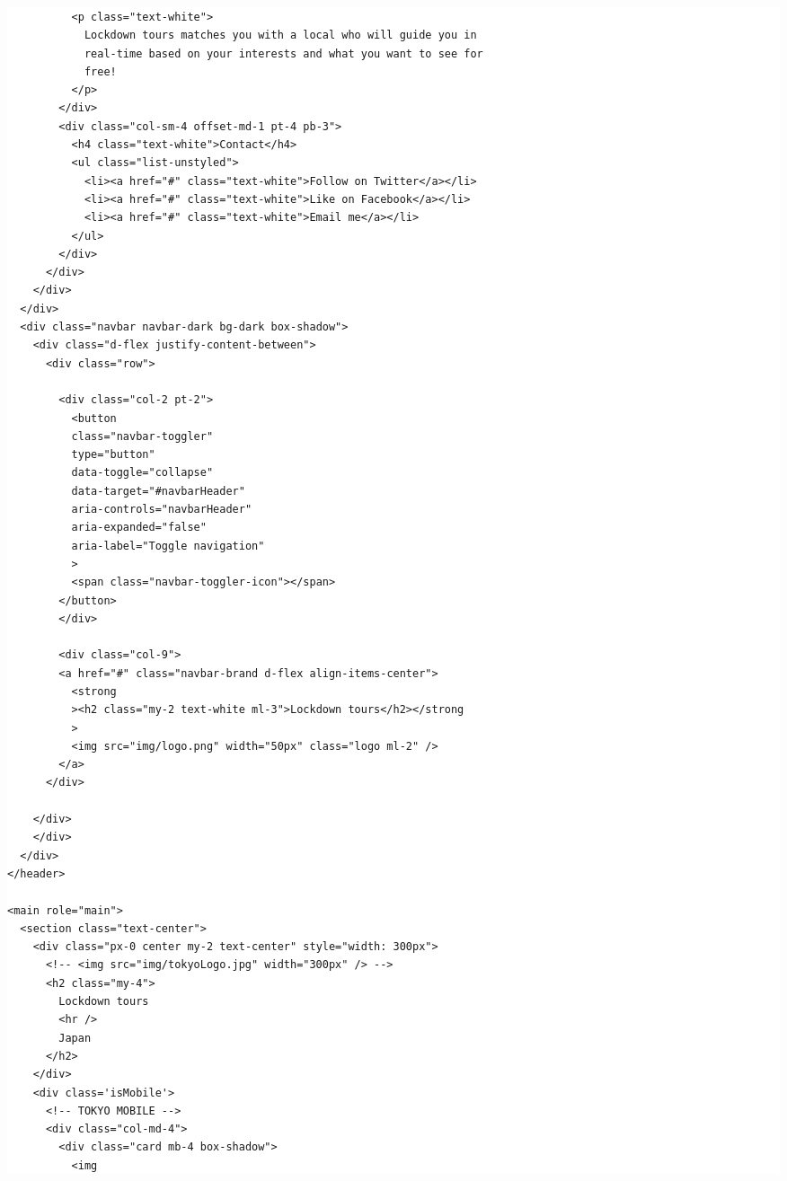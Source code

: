               <p class="text-white">
                Lockdown tours matches you with a local who will guide you in
                real-time based on your interests and what you want to see for
                free!
              </p>
            </div>
            <div class="col-sm-4 offset-md-1 pt-4 pb-3">
              <h4 class="text-white">Contact</h4>
              <ul class="list-unstyled">
                <li><a href="#" class="text-white">Follow on Twitter</a></li>
                <li><a href="#" class="text-white">Like on Facebook</a></li>
                <li><a href="#" class="text-white">Email me</a></li>
              </ul>
            </div>
          </div>
        </div>
      </div>
      <div class="navbar navbar-dark bg-dark box-shadow">
        <div class="d-flex justify-content-between">
          <div class="row">

            <div class="col-2 pt-2">
              <button
              class="navbar-toggler"
              type="button"
              data-toggle="collapse"
              data-target="#navbarHeader"
              aria-controls="navbarHeader"
              aria-expanded="false"
              aria-label="Toggle navigation"
              >
              <span class="navbar-toggler-icon"></span>
            </button>
            </div>

            <div class="col-9">
            <a href="#" class="navbar-brand d-flex align-items-center">
              <strong
              ><h2 class="my-2 text-white ml-3">Lockdown tours</h2></strong
              >
              <img src="img/logo.png" width="50px" class="logo ml-2" />
            </a>
          </div>
          
        </div>
        </div>
      </div>
    </header>

    <main role="main">
      <section class="text-center">
        <div class="px-0 center my-2 text-center" style="width: 300px">
          <!-- <img src="img/tokyoLogo.jpg" width="300px" /> -->
          <h2 class="my-4">
            Lockdown tours
            <hr />
            Japan
          </h2>
        </div>
        <div class='isMobile'>
          <!-- TOKYO MOBILE -->
          <div class="col-md-4">
            <div class="card mb-4 box-shadow">
              <img